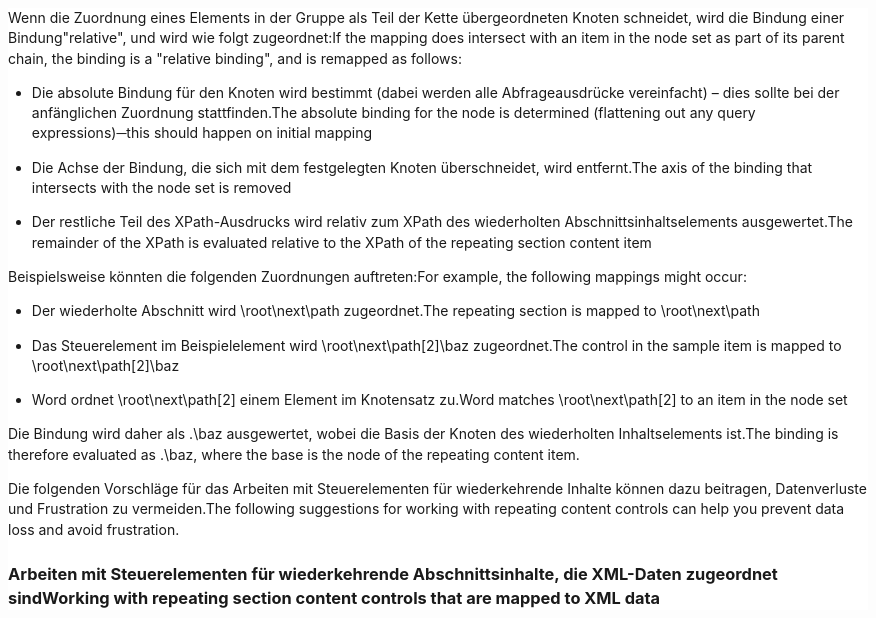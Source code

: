 <span data-ttu-id="3a15f-208">Wenn die Zuordnung eines Elements in der Gruppe als Teil der Kette übergeordneten Knoten schneidet, wird die Bindung einer Bindung"relative", und wird wie folgt zugeordnet:</span><span class="sxs-lookup"><span data-stu-id="3a15f-208">If the mapping does intersect with an item in the node set as part of its parent chain, the binding is a "relative binding", and is remapped as follows:</span></span>
  
- <span data-ttu-id="3a15f-209">Die absolute Bindung für den Knoten wird bestimmt (dabei werden alle Abfrageausdrücke vereinfacht) – dies sollte bei der anfänglichen Zuordnung stattfinden.</span><span class="sxs-lookup"><span data-stu-id="3a15f-209">The absolute binding for the node is determined (flattening out any query expressions)─this should happen on initial mapping</span></span>
    
- <span data-ttu-id="3a15f-210">Die Achse der Bindung, die sich mit dem festgelegten Knoten überschneidet, wird entfernt.</span><span class="sxs-lookup"><span data-stu-id="3a15f-210">The axis of the binding that intersects with the node set is removed</span></span>
    
- <span data-ttu-id="3a15f-211">Der restliche Teil des XPath-Ausdrucks wird relativ zum XPath des wiederholten Abschnittsinhaltselements ausgewertet.</span><span class="sxs-lookup"><span data-stu-id="3a15f-211">The remainder of the XPath is evaluated relative to the XPath of the repeating section content item</span></span>
    
<span data-ttu-id="3a15f-212">Beispielsweise könnten die folgenden Zuordnungen auftreten:</span><span class="sxs-lookup"><span data-stu-id="3a15f-212">For example, the following mappings might occur:</span></span>
  
- <span data-ttu-id="3a15f-213">Der wiederholte Abschnitt wird \root\next\path zugeordnet.</span><span class="sxs-lookup"><span data-stu-id="3a15f-213">The repeating section is mapped to \root\next\path</span></span>
    
- <span data-ttu-id="3a15f-214">Das Steuerelement im Beispielelement wird \root\next\path[2]\baz zugeordnet.</span><span class="sxs-lookup"><span data-stu-id="3a15f-214">The control in the sample item is mapped to \root\next\path[2]\baz</span></span>
    
- <span data-ttu-id="3a15f-215">Word ordnet \root\next\path[2] einem Element im Knotensatz zu.</span><span class="sxs-lookup"><span data-stu-id="3a15f-215">Word matches \root\next\path[2] to an item in the node set</span></span>
    
<span data-ttu-id="3a15f-216">Die Bindung wird daher als .\baz ausgewertet, wobei die Basis der Knoten des wiederholten Inhaltselements ist.</span><span class="sxs-lookup"><span data-stu-id="3a15f-216">The binding is therefore evaluated as .\baz, where the base is the node of the repeating content item.</span></span>
  
<span data-ttu-id="3a15f-217">Die folgenden Vorschläge für das Arbeiten mit Steuerelementen für wiederkehrende Inhalte können dazu beitragen, Datenverluste und Frustration zu vermeiden.</span><span class="sxs-lookup"><span data-stu-id="3a15f-217">The following suggestions for working with repeating content controls can help you prevent data loss and avoid frustration.</span></span>
  
### <a name="working-with-repeating-section-content-controls-that-are-mapped-to-xml-data"></a><span data-ttu-id="3a15f-218">Arbeiten mit Steuerelementen für wiederkehrende Abschnittsinhalte, die XML-Daten zugeordnet sind</span><span class="sxs-lookup"><span data-stu-id="3a15f-218">Working with repeating section content controls that are mapped to XML data</span></span>
<span data-ttu-id="3a15f-219"><a name="WordCC_RepeatingSectionCCs"> </a></span><span class="sxs-lookup"><span data-stu-id="3a15f-219"></span></span>
